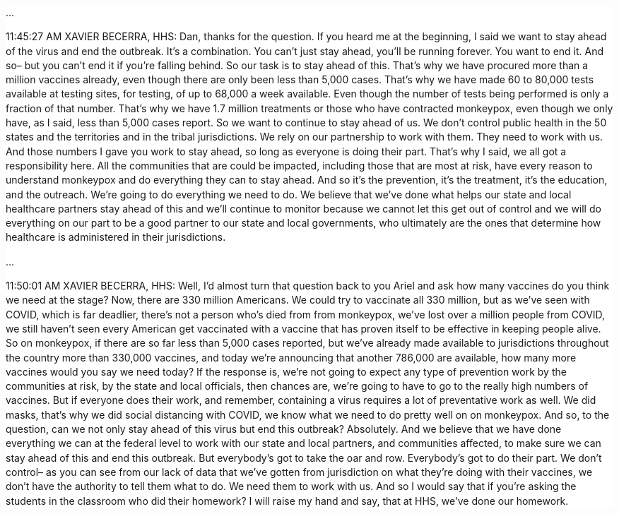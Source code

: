 ...

11:45:27 AM   XAVIER BECERRA, HHS: Dan, thanks for the question. 
If you heard me at the beginning, I said we want to stay ahead of the virus and end the outbreak. It’s a combination. You can’t just stay ahead, you’ll be running forever. You want to end it. 
And so– but you can’t end it if you’re falling behind. So our task is to stay ahead of this. That’s why we have procured more than a million vaccines already, even though there are only been less than 5,000 cases. That’s why we have made 60 to 80,000 tests available at testing sites, for testing, of up to 68,000 a week available. Even though the number of tests being performed is only a fraction of that number. 
That’s why we have 1.7 million treatments or those who have contracted monkeypox, even though we only have, as I said, less than 5,000 cases report.
So we want to continue to stay ahead of us. We don’t control public health in the 50 states and the territories and in the tribal jurisdictions. We rely on our partnership to work with them. They need to work with us. And those numbers I gave you work to stay ahead, so long as everyone is doing their part. That’s why I said, we all got a responsibility here. 
All the communities that are could be impacted, including those that are most at risk, have every reason to understand monkeypox and do everything they can to stay ahead.
 And so it’s the prevention, it’s the treatment, it’s the education, and the outreach. We’re going to do everything we need to do. We believe that we’ve done what helps our state and local healthcare partners stay ahead of this and we’ll continue to monitor because we cannot let this get out of control and we will do everything on our part to be a good partner to our state and local governments, who ultimately are the ones that determine how healthcare is administered in their jurisdictions.

...

11:50:01 AM   XAVIER BECERRA, HHS: Well, I’d almost turn that question back to you Ariel and ask how many vaccines do you think we need at the stage?
Now, there are 330 million Americans. We could try to vaccinate all 330 million, but as we’ve seen with COVID, which is far deadlier, there’s not a person who’s died from from monkeypox, we’ve lost over a million people from COVID, we still haven’t seen every American get vaccinated with a vaccine that has proven itself to be effective in keeping people alive.
So on monkeypox, if there are so far less than 5,000 cases reported, but we’ve already made available to jurisdictions throughout the country more than 330,000 vaccines, and today we’re announcing that another 786,000 are available, how many more vaccines would you say we need today? 
If the response is, we’re not going to expect any type of prevention work by the communities at risk, by the state and local officials, then chances are, we’re going to have to go to the really high numbers of vaccines.
But if everyone does their work, and remember, containing a virus requires a lot of preventative work as well. We did masks, that’s why we did social distancing with COVID, we know what we need to do pretty well on on monkeypox. 
And so, to the question, can we not only stay ahead of this virus but end this outbreak? Absolutely. 
And we believe that we have done everything we can at the federal level to work with our state and local partners, and communities affected, to make sure we can stay ahead of this and end this outbreak.
But everybody’s got to take the oar and row. Everybody’s got to do their part. We don’t control– as you can see from our lack of data that we’ve gotten from jurisdiction on what they’re doing with their vaccines, we don’t have the authority to tell them what to do. We need them to work with us.
And so I would say that if you’re asking the students in the classroom who did their homework? I will raise my hand and say, that at HHS, we’ve done our homework.
